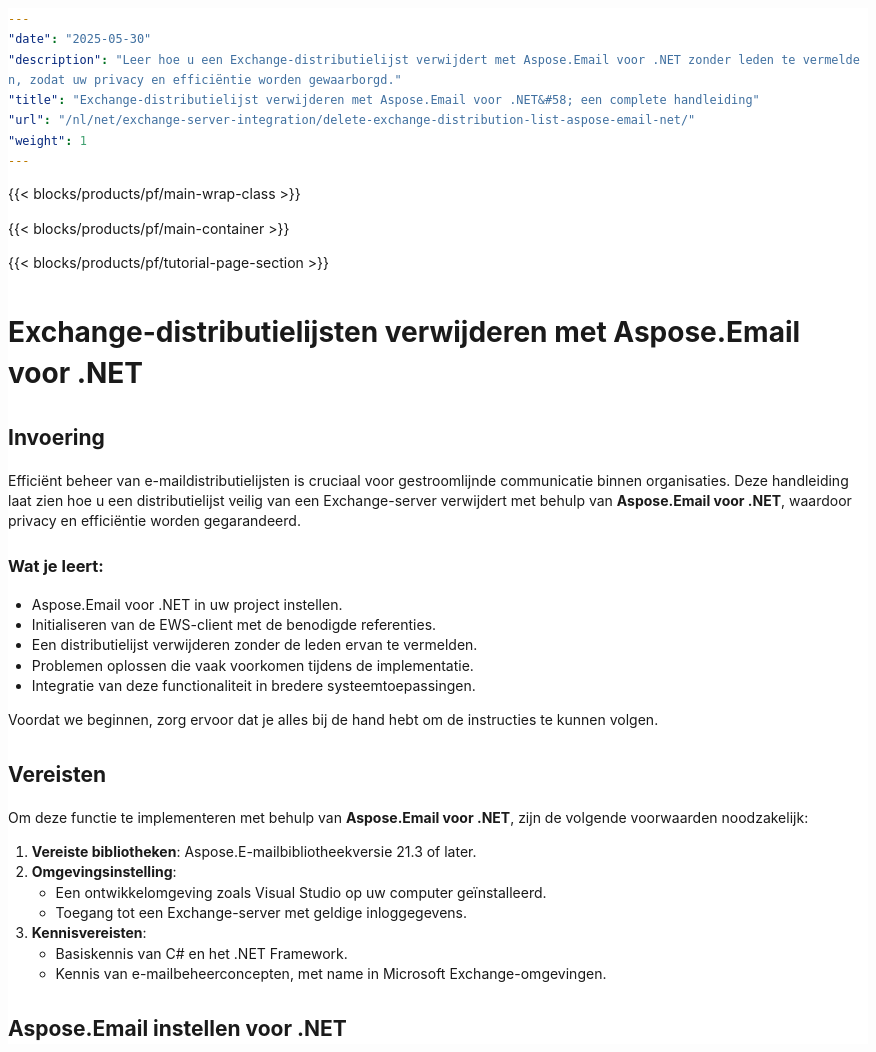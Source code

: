 ```yaml
---
"date": "2025-05-30"
"description": "Leer hoe u een Exchange-distributielijst verwijdert met Aspose.Email voor .NET zonder leden te vermelden, zodat uw privacy en efficiëntie worden gewaarborgd."
"title": "Exchange-distributielijst verwijderen met Aspose.Email voor .NET&#58; een complete handleiding"
"url": "/nl/net/exchange-server-integration/delete-exchange-distribution-list-aspose-email-net/"
"weight": 1
---
```


{{< blocks/products/pf/main-wrap-class >}}

{{< blocks/products/pf/main-container >}}

{{< blocks/products/pf/tutorial-page-section >}}
# Exchange-distributielijsten verwijderen met Aspose.Email voor .NET

## Invoering

Efficiënt beheer van e-maildistributielijsten is cruciaal voor gestroomlijnde communicatie binnen organisaties. Deze handleiding laat zien hoe u een distributielijst veilig van een Exchange-server verwijdert met behulp van **Aspose.Email voor .NET**, waardoor privacy en efficiëntie worden gegarandeerd.

### Wat je leert:
- Aspose.Email voor .NET in uw project instellen.
- Initialiseren van de EWS-client met de benodigde referenties.
- Een distributielijst verwijderen zonder de leden ervan te vermelden.
- Problemen oplossen die vaak voorkomen tijdens de implementatie.
- Integratie van deze functionaliteit in bredere systeemtoepassingen.

Voordat we beginnen, zorg ervoor dat je alles bij de hand hebt om de instructies te kunnen volgen.

## Vereisten

Om deze functie te implementeren met behulp van **Aspose.Email voor .NET**, zijn de volgende voorwaarden noodzakelijk:

1. **Vereiste bibliotheken**: Aspose.E-mailbibliotheekversie 21.3 of later.
2. **Omgevingsinstelling**:
   - Een ontwikkelomgeving zoals Visual Studio op uw computer geïnstalleerd.
   - Toegang tot een Exchange-server met geldige inloggegevens.
3. **Kennisvereisten**:
   - Basiskennis van C# en het .NET Framework.
   - Kennis van e-mailbeheerconcepten, met name in Microsoft Exchange-omgevingen.

## Aspose.Email instellen voor .NET
